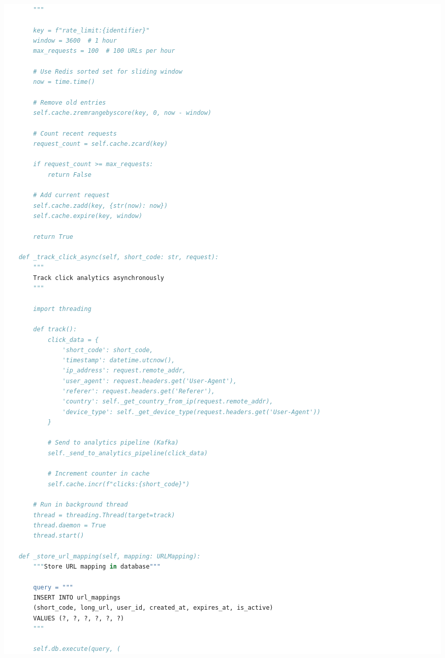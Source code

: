 ```python
        """
        
        key = f"rate_limit:{identifier}"
        window = 3600  # 1 hour
        max_requests = 100  # 100 URLs per hour
        
        # Use Redis sorted set for sliding window
        now = time.time()
        
        # Remove old entries
        self.cache.zremrangebyscore(key, 0, now - window)
        
        # Count recent requests
        request_count = self.cache.zcard(key)
        
        if request_count >= max_requests:
            return False
        
        # Add current request
        self.cache.zadd(key, {str(now): now})
        self.cache.expire(key, window)
        
        return True
    
    def _track_click_async(self, short_code: str, request):
        """
        Track click analytics asynchronously
        """
        
        import threading
        
        def track():
            click_data = {
                'short_code': short_code,
                'timestamp': datetime.utcnow(),
                'ip_address': request.remote_addr,
                'user_agent': request.headers.get('User-Agent'),
                'referer': request.headers.get('Referer'),
                'country': self._get_country_from_ip(request.remote_addr),
                'device_type': self._get_device_type(request.headers.get('User-Agent'))
            }
            
            # Send to analytics pipeline (Kafka)
            self._send_to_analytics_pipeline(click_data)
            
            # Increment counter in cache
            self.cache.incr(f"clicks:{short_code}")
        
        # Run in background thread
        thread = threading.Thread(target=track)
        thread.daemon = True
        thread.start()
    
    def _store_url_mapping(self, mapping: URLMapping):
        """Store URL mapping in database"""
        
        query = """
        INSERT INTO url_mappings 
        (short_code, long_url, user_id, created_at, expires_at, is_active)
        VALUES (?, ?, ?, ?, ?, ?)
        """
        
        self.db.execute(query, (
```